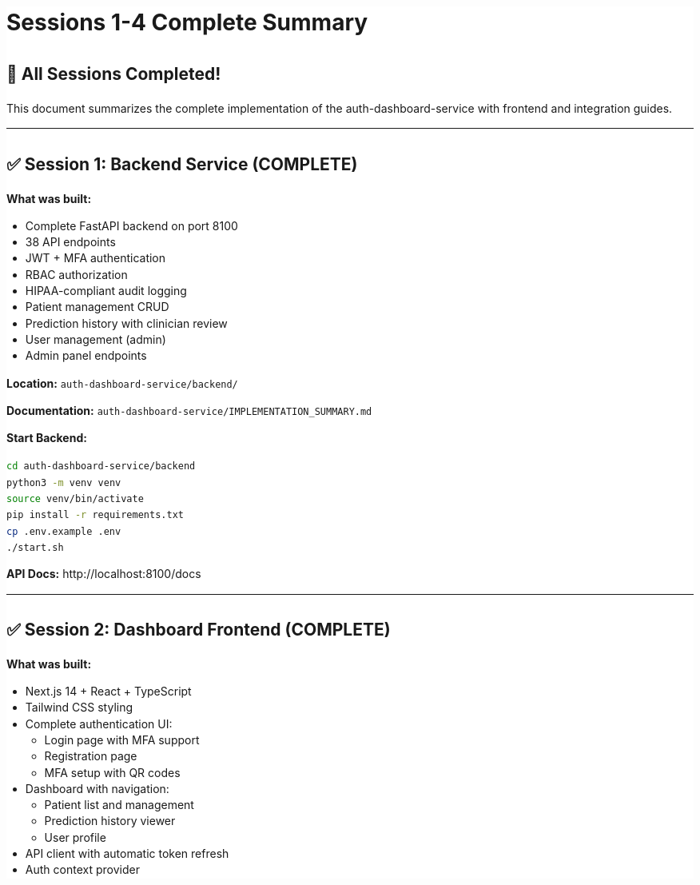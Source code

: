 # Sessions 1-4 Complete Summary

## 🎉 All Sessions Completed!

This document summarizes the complete implementation of the auth-dashboard-service with frontend and integration guides.

---

## ✅ Session 1: Backend Service (COMPLETE)

**What was built:**
- Complete FastAPI backend on port 8100
- 38 API endpoints
- JWT + MFA authentication
- RBAC authorization
- HIPAA-compliant audit logging
- Patient management CRUD
- Prediction history with clinician review
- User management (admin)
- Admin panel endpoints

**Location:** `auth-dashboard-service/backend/`

**Documentation:** `auth-dashboard-service/IMPLEMENTATION_SUMMARY.md`

**Start Backend:**
```bash
cd auth-dashboard-service/backend
python3 -m venv venv
source venv/bin/activate
pip install -r requirements.txt
cp .env.example .env
./start.sh
```

**API Docs:** http://localhost:8100/docs

---

## ✅ Session 2: Dashboard Frontend (COMPLETE)

**What was built:**
- Next.js 14 + React + TypeScript
- Tailwind CSS styling
- Complete authentication UI:
  - Login page with MFA support
  - Registration page
  - MFA setup with QR codes
- Dashboard with navigation:
  - Patient list and management
  - Prediction history viewer
  - User profile
- API client with automatic token refresh
- Auth context provider
